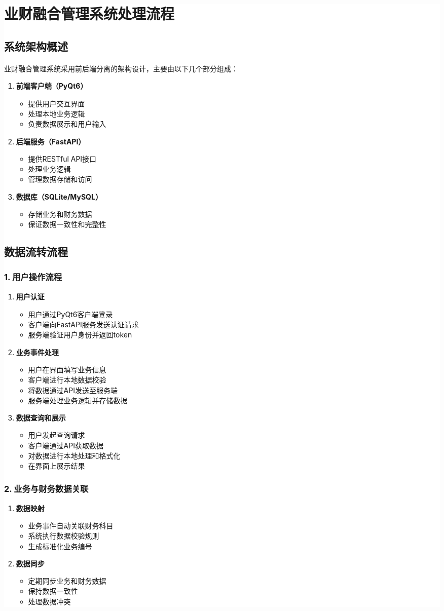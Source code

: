 # 业财融合管理系统处理流程

## 系统架构概述

业财融合管理系统采用前后端分离的架构设计，主要由以下几个部分组成：

1. **前端客户端（PyQt6）**

   - 提供用户交互界面
   - 处理本地业务逻辑
   - 负责数据展示和用户输入
2. **后端服务（FastAPI）**

   - 提供RESTful API接口
   - 处理业务逻辑
   - 管理数据存储和访问
3. **数据库（SQLite/MySQL）**

   - 存储业务和财务数据
   - 保证数据一致性和完整性

## 数据流转流程

### 1. 用户操作流程

1. **用户认证**

   - 用户通过PyQt6客户端登录
   - 客户端向FastAPI服务发送认证请求
   - 服务端验证用户身份并返回token
2. **业务事件处理**

   - 用户在界面填写业务信息
   - 客户端进行本地数据校验
   - 将数据通过API发送至服务端
   - 服务端处理业务逻辑并存储数据
3. **数据查询和展示**

   - 用户发起查询请求
   - 客户端通过API获取数据
   - 对数据进行本地处理和格式化
   - 在界面上展示结果

### 2. 业务与财务数据关联

1. **数据映射**

   - 业务事件自动关联财务科目
   - 系统执行数据校验规则
   - 生成标准化业务编号
2. **数据同步**

   - 定期同步业务和财务数据
   - 保持数据一致性
   - 处理数据冲突
